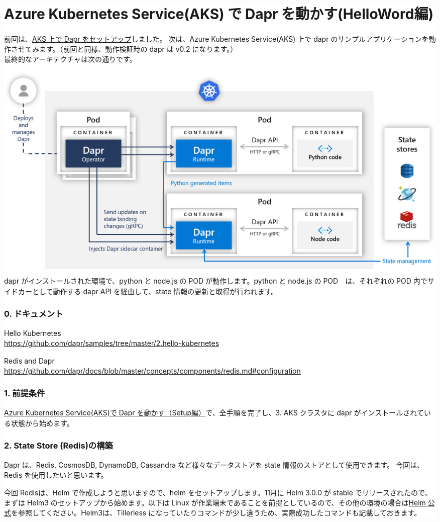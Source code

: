 # Azure Kubernetes Service(AKS) で Dapr を動かす(HelloWord編)


前回は、[AKS 上で Dapr をセットアップ](https://yonehub.y10e.com/2019/11/27/20191127_dapr_aks_setup/)しました。
次は、Azure Kubernetes Service(AKS) 上で dapr のサンプルアプリケーションを動作させてみます。（前回と同様、動作検証時の dapr は v0.2 になります。）<br>
最終的なアーキテクチャは次の通りです。

<img src="/img/20191130_aks_dapr/Architecture_Diagram.png" align="left"><br clear="left">

dapr がインストールされた環境で、python と node.js の POD が動作します。python と node.js の POD　は、それぞれの POD 内でサイドカーとして動作する dapr API を経由して、state 情報の更新と取得が行われます。

### 0. ドキュメント
Hello Kubernetes <br>
https://github.com/dapr/samples/tree/master/2.hello-kubernetes

Redis and Dapr  <br>
https://github.com/dapr/docs/blob/master/concepts/components/redis.md#configuration

### 1. 前提条件
[Azure Kubernetes Service(AKS)で Dapr を動かす（Setup編）](https://github.com/dapr/docs/blob/master/concepts/components/redis.md#configuration)で、全手順を完了し、3. AKS クラスタに dapr がインストールされている状態から始めます。

### 2. State Store (Redis)の構築
Dapr は、Redis, CosmosDB, DynamoDB, Cassandra など様々なデータストアを state 情報のストアとして使用できます。
今回は、Redis を使用したいと思います。

今回 Redisは、Helm で作成しようと思いますので、helm をセットアップします。11月に Helm 3.0.0 が stable でリリースされたので、まずは Helm3 のセットアップから始めます。以下は Linux が作業端末であることを前提としているので、その他の環境の場合は[Helm 公式](https://helm.sh/docs/intro/install/)を参照してください。Helm3は、Tillerless になっていたりコマンドが少し違うため、実際成功したコマンドも記載しておきます。
